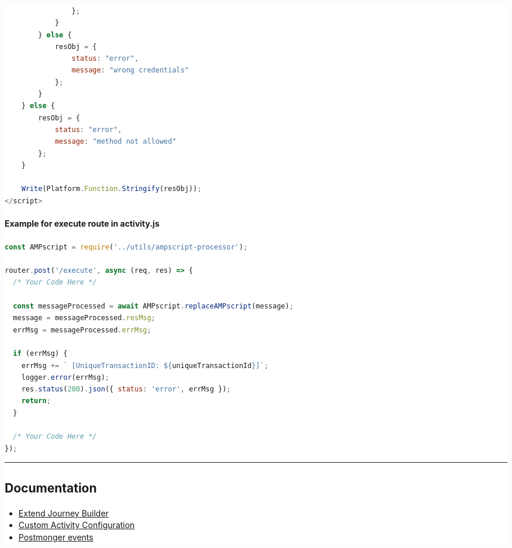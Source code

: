 ```javascript
                };
            }
        } else {
            resObj = {
                status: "error",
                message: "wrong credentials"
            };
        }
    } else {
        resObj = {
            status: "error",
            message: "method not allowed"
        };
    }

    Write(Platform.Function.Stringify(resObj));
</script>
```

#### Example for execute route in activity.js

```javascript
const AMPscript = require('../utils/ampscript-processor');

router.post('/execute', async (req, res) => {
  /* Your Code Here */

  const messageProcessed = await AMPscript.replaceAMPscript(message);
  message = messageProcessed.resMsg;
  errMsg = messageProcessed.errMsg;

  if (errMsg) {
    errMsg += ` [UniqueTransactionID: ${uniqueTransactionId}]`;
    logger.error(errMsg);
    res.status(200).json({ status: 'error', errMsg });
    return;
  }

  /* Your Code Here */
});
```

---

## Documentation

- [Extend Journey Builder](https://developer.salesforce.com/docs/marketing/marketing-cloud/guide/getting-started.html)
- [Custom Activity Configuration](https://developer.salesforce.com/docs/marketing/marketing-cloud/guide/custom-activity-config.html)
- [Postmonger events](https://developer.salesforce.com/docs/marketing/marketing-cloud/guide/using-postmonger.html)
